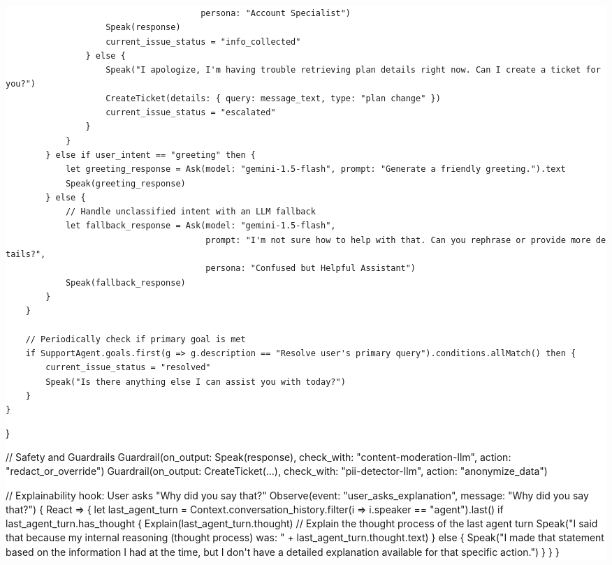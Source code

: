                                            persona: "Account Specialist")
                        Speak(response)
                        current_issue_status = "info_collected"
                    } else {
                        Speak("I apologize, I'm having trouble retrieving plan details right now. Can I create a ticket for you?")
                        CreateTicket(details: { query: message_text, type: "plan change" })
                        current_issue_status = "escalated"
                    }
                }
            } else if user_intent == "greeting" then {
                let greeting_response = Ask(model: "gemini-1.5-flash", prompt: "Generate a friendly greeting.").text
                Speak(greeting_response)
            } else {
                // Handle unclassified intent with an LLM fallback
                let fallback_response = Ask(model: "gemini-1.5-flash",
                                            prompt: "I'm not sure how to help with that. Can you rephrase or provide more details?",
                                            persona: "Confused but Helpful Assistant")
                Speak(fallback_response)
            }
        }

        // Periodically check if primary goal is met
        if SupportAgent.goals.first(g => g.description == "Resolve user's primary query").conditions.allMatch() then {
            current_issue_status = "resolved"
            Speak("Is there anything else I can assist you with today?")
        }
    }
}

// Safety and Guardrails
Guardrail(on_output: Speak(response), check_with: "content-moderation-llm", action: "redact_or_override")
Guardrail(on_output: CreateTicket(...), check_with: "pii-detector-llm", action: "anonymize_data")

// Explainability hook: User asks "Why did you say that?"
Observe(event: "user_asks_explanation", message: "Why did you say that?") {
    React => {
        let last_agent_turn = Context.conversation_history.filter(i => i.speaker == "agent").last()
        if last_agent_turn.has_thought {
            Explain(last_agent_turn.thought) // Explain the thought process of the last agent turn
            Speak("I said that because my internal reasoning (thought process) was: " + last_agent_turn.thought.text)
        } else {
            Speak("I made that statement based on the information I had at the time, but I don't have a detailed explanation available for that specific action.")
        }
    }
}